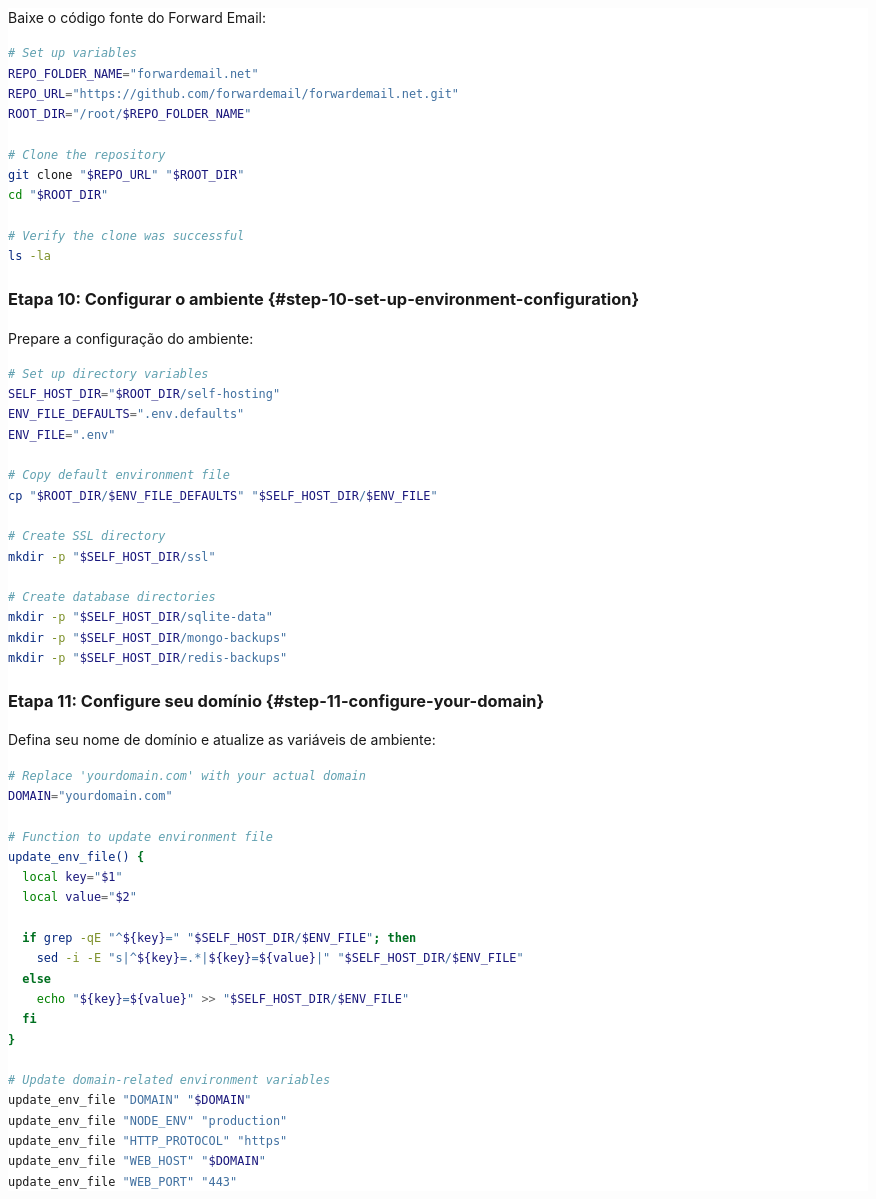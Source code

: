 Baixe o código fonte do Forward Email:

```bash
# Set up variables
REPO_FOLDER_NAME="forwardemail.net"
REPO_URL="https://github.com/forwardemail/forwardemail.net.git"
ROOT_DIR="/root/$REPO_FOLDER_NAME"

# Clone the repository
git clone "$REPO_URL" "$ROOT_DIR"
cd "$ROOT_DIR"

# Verify the clone was successful
ls -la
```

### Etapa 10: Configurar o ambiente {#step-10-set-up-environment-configuration}

Prepare a configuração do ambiente:

```bash
# Set up directory variables
SELF_HOST_DIR="$ROOT_DIR/self-hosting"
ENV_FILE_DEFAULTS=".env.defaults"
ENV_FILE=".env"

# Copy default environment file
cp "$ROOT_DIR/$ENV_FILE_DEFAULTS" "$SELF_HOST_DIR/$ENV_FILE"

# Create SSL directory
mkdir -p "$SELF_HOST_DIR/ssl"

# Create database directories
mkdir -p "$SELF_HOST_DIR/sqlite-data"
mkdir -p "$SELF_HOST_DIR/mongo-backups"
mkdir -p "$SELF_HOST_DIR/redis-backups"
```

### Etapa 11: Configure seu domínio {#step-11-configure-your-domain}

Defina seu nome de domínio e atualize as variáveis de ambiente:

```bash
# Replace 'yourdomain.com' with your actual domain
DOMAIN="yourdomain.com"

# Function to update environment file
update_env_file() {
  local key="$1"
  local value="$2"

  if grep -qE "^${key}=" "$SELF_HOST_DIR/$ENV_FILE"; then
    sed -i -E "s|^${key}=.*|${key}=${value}|" "$SELF_HOST_DIR/$ENV_FILE"
  else
    echo "${key}=${value}" >> "$SELF_HOST_DIR/$ENV_FILE"
  fi
}

# Update domain-related environment variables
update_env_file "DOMAIN" "$DOMAIN"
update_env_file "NODE_ENV" "production"
update_env_file "HTTP_PROTOCOL" "https"
update_env_file "WEB_HOST" "$DOMAIN"
update_env_file "WEB_PORT" "443"
```